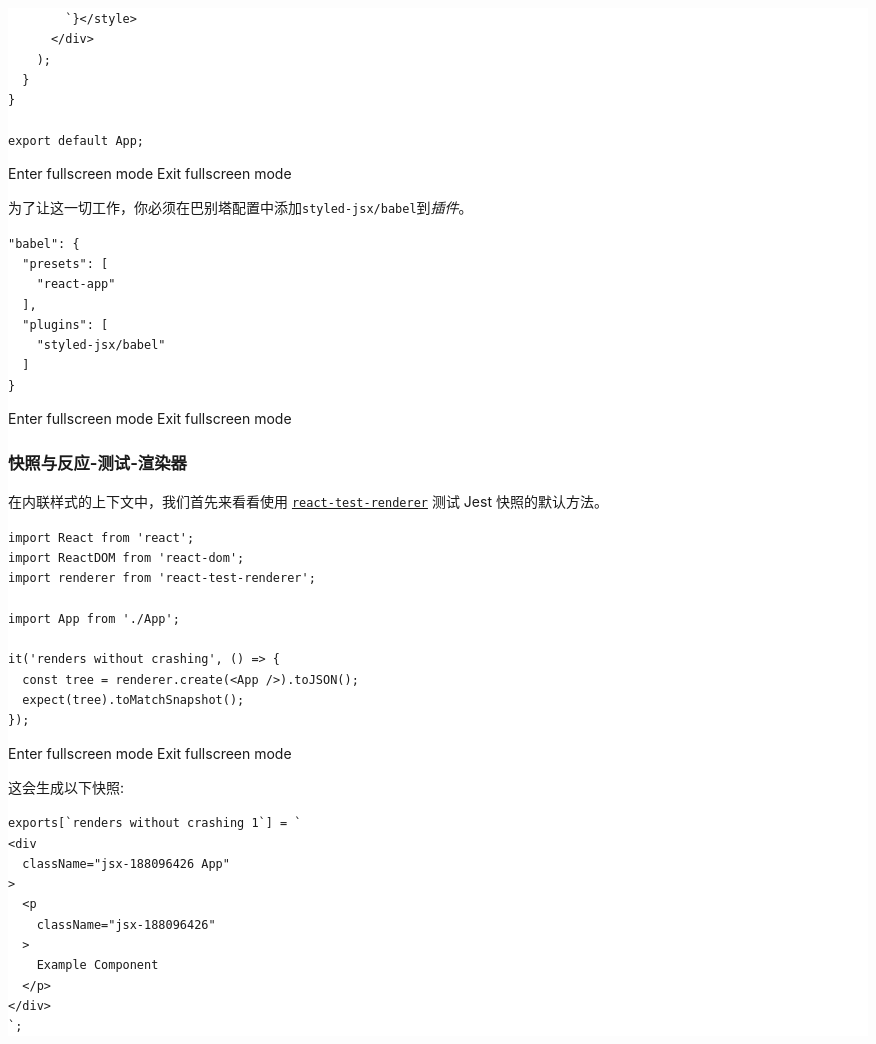 ```
        `}</style>
      </div>
    );
  }
}

export default App; 
```

Enter fullscreen mode Exit fullscreen mode

为了让这一切工作，你必须在巴别塔配置中添加`styled-jsx/babel`到*插件*。

```
"babel": {
  "presets": [
    "react-app"
  ],
  "plugins": [
    "styled-jsx/babel"
  ]
} 
```

Enter fullscreen mode Exit fullscreen mode

### 快照与反应-测试-渲染器

在内联样式的上下文中，我们首先来看看使用 [`react-test-renderer`](https://github.com/facebook/react/tree/master/packages/react-test-renderer) 测试 Jest 快照的默认方法。

```
import React from 'react';
import ReactDOM from 'react-dom';
import renderer from 'react-test-renderer';

import App from './App';

it('renders without crashing', () => {
  const tree = renderer.create(<App />).toJSON();
  expect(tree).toMatchSnapshot();
}); 
```

Enter fullscreen mode Exit fullscreen mode

这会生成以下快照:

```
exports[`renders without crashing 1`] = `
<div
  className="jsx-188096426 App"
>
  <p
    className="jsx-188096426"
  >
    Example Component
  </p>
</div>
`; 
```
